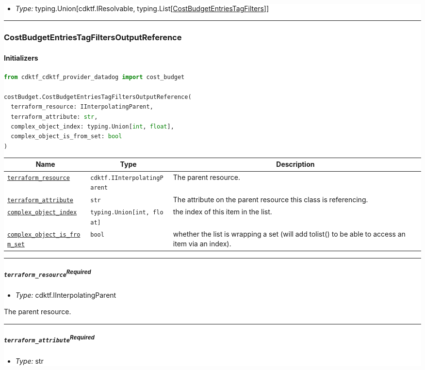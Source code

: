 - *Type:* typing.Union[cdktf.IResolvable, typing.List[<a href="#@cdktf/provider-datadog.costBudget.CostBudgetEntriesTagFilters">CostBudgetEntriesTagFilters</a>]]

---


### CostBudgetEntriesTagFiltersOutputReference <a name="CostBudgetEntriesTagFiltersOutputReference" id="@cdktf/provider-datadog.costBudget.CostBudgetEntriesTagFiltersOutputReference"></a>

#### Initializers <a name="Initializers" id="@cdktf/provider-datadog.costBudget.CostBudgetEntriesTagFiltersOutputReference.Initializer"></a>

```python
from cdktf_cdktf_provider_datadog import cost_budget

costBudget.CostBudgetEntriesTagFiltersOutputReference(
  terraform_resource: IInterpolatingParent,
  terraform_attribute: str,
  complex_object_index: typing.Union[int, float],
  complex_object_is_from_set: bool
)
```

| **Name** | **Type** | **Description** |
| --- | --- | --- |
| <code><a href="#@cdktf/provider-datadog.costBudget.CostBudgetEntriesTagFiltersOutputReference.Initializer.parameter.terraformResource">terraform_resource</a></code> | <code>cdktf.IInterpolatingParent</code> | The parent resource. |
| <code><a href="#@cdktf/provider-datadog.costBudget.CostBudgetEntriesTagFiltersOutputReference.Initializer.parameter.terraformAttribute">terraform_attribute</a></code> | <code>str</code> | The attribute on the parent resource this class is referencing. |
| <code><a href="#@cdktf/provider-datadog.costBudget.CostBudgetEntriesTagFiltersOutputReference.Initializer.parameter.complexObjectIndex">complex_object_index</a></code> | <code>typing.Union[int, float]</code> | the index of this item in the list. |
| <code><a href="#@cdktf/provider-datadog.costBudget.CostBudgetEntriesTagFiltersOutputReference.Initializer.parameter.complexObjectIsFromSet">complex_object_is_from_set</a></code> | <code>bool</code> | whether the list is wrapping a set (will add tolist() to be able to access an item via an index). |

---

##### `terraform_resource`<sup>Required</sup> <a name="terraform_resource" id="@cdktf/provider-datadog.costBudget.CostBudgetEntriesTagFiltersOutputReference.Initializer.parameter.terraformResource"></a>

- *Type:* cdktf.IInterpolatingParent

The parent resource.

---

##### `terraform_attribute`<sup>Required</sup> <a name="terraform_attribute" id="@cdktf/provider-datadog.costBudget.CostBudgetEntriesTagFiltersOutputReference.Initializer.parameter.terraformAttribute"></a>

- *Type:* str
